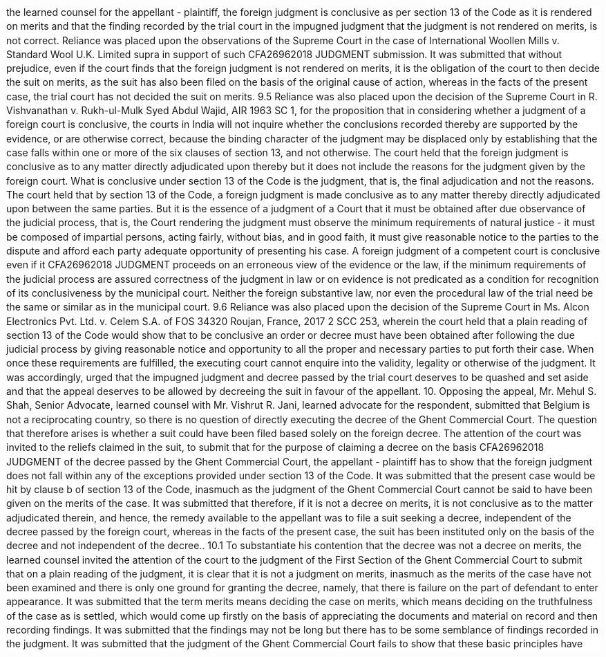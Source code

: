 the learned counsel for the appellant - plaintiff, the foreign judgment is conclusive as per section 13 of the Code as it is rendered on merits and that the finding recorded by the trial court in the impugned judgment that the judgment is not rendered on merits, is not correct. Reliance was placed upon the observations of the Supreme Court in the case of International Woollen Mills v. Standard Wool U.K. Limited supra in support of such CFA26962018 JUDGMENT submission. It was submitted that without prejudice, even if the court finds that the foreign judgment is not rendered on merits, it is the obligation of the court to then decide the suit on merits, as the suit has also been filed on the basis of the original cause of action, whereas in the facts of the present case, the trial court has not decided the suit on merits. 9.5 Reliance was also placed upon the decision of the Supreme Court in R. Vishvanathan v. Rukh-ul-Mulk Syed Abdul Wajid, AIR 1963 SC 1, for the proposition that in considering whether a judgment of a foreign court is conclusive, the courts in India will not inquire whether the conclusions recorded thereby are supported by the evidence, or are otherwise correct, because the binding character of the judgment may be displaced only by establishing that the case falls within one or more of the six clauses of section 13, and not otherwise. The court held that the foreign judgment is conclusive as to any matter directly adjudicated upon thereby but it does not include the reasons for the judgment given by the foreign court. What is conclusive under section 13 of the Code is the judgment, that is, the final adjudication and not the reasons. The court held that by section 13 of the Code, a foreign judgment is made conclusive as to any matter thereby directly adjudicated upon between the same parties. But it is the essence of a judgment of a Court that it must be obtained after due observance of the judicial process, that is, the Court rendering the judgment must observe the minimum requirements of natural justice - it must be composed of impartial persons, acting fairly, without bias, and in good faith, it must give reasonable notice to the parties to the dispute and afford each party adequate opportunity of presenting his case. A foreign judgment of a competent court is conclusive even if it CFA26962018 JUDGMENT proceeds on an erroneous view of the evidence or the law, if the minimum requirements of the judicial process are assured correctness of the judgment in law or on evidence is not predicated as a condition for recognition of its conclusiveness by the municipal court. Neither the foreign substantive law, nor even the procedural law of the trial need be the same or similar as in the municipal court. 9.6 Reliance was also placed upon the decision of the Supreme Court in Ms. Alcon Electronics Pvt. Ltd. v. Celem S.A. of FOS 34320 Roujan, France, 2017 2 SCC 253, wherein the court held that a plain reading of section 13 of the Code would show that to be conclusive an order or decree must have been obtained after following the due judicial process by giving reasonable notice and opportunity to all the proper and necessary parties to put forth their case. When once these requirements are fulfilled, the executing court cannot enquire into the validity, legality or otherwise of the judgment. It was accordingly, urged that the impugned judgment and decree passed by the trial court deserves to be quashed and set aside and that the appeal deserves to be allowed by decreeing the suit in favour of the appellant. 10. Opposing the appeal, Mr. Mehul S. Shah, Senior Advocate, learned counsel with Mr. Vishrut R. Jani, learned advocate for the respondent, submitted that Belgium is not a reciprocating country, so there is no question of directly executing the decree of the Ghent Commercial Court. The question that therefore arises is whether a suit could have been filed based solely on the foreign decree. The attention of the court was invited to the reliefs claimed in the suit, to submit that for the purpose of claiming a decree on the basis CFA26962018 JUDGMENT of the decree passed by the Ghent Commercial Court, the appellant - plaintiff has to show that the foreign judgment does not fall within any of the exceptions provided under section 13 of the Code. It was submitted that the present case would be hit by clause b of section 13 of the Code, inasmuch as the judgment of the Ghent Commercial Court cannot be said to have been given on the merits of the case. It was submitted that therefore, if it is not a decree on merits, it is not conclusive as to the matter adjudicated therein, and hence, the remedy available to the appellant was to file a suit seeking a decree, independent of the decree passed by the foreign court, whereas in the facts of the present case, the suit has been instituted only on the basis of the decree and not independent of the decree.. 10.1 To substantiate his contention that the decree was not a decree on merits, the learned counsel invited the attention of the court to the judgment of the First Section of the Ghent Commercial Court to submit that on a plain reading of the judgment, it is clear that it is not a judgment on merits, inasmuch as the merits of the case have not been examined and there is only one ground for granting the decree, namely, that there is failure on the part of defendant to enter appearance. It was submitted that the term merits means deciding the case on merits, which means deciding on the truthfulness of the case as is settled, which would come up firstly on the basis of appreciating the documents and material on record and then recording findings. It was submitted that the findings may not be long but there has to be some semblance of findings recorded in the judgment. It was submitted that the judgment of the Ghent Commercial Court fails to show that these basic principles have